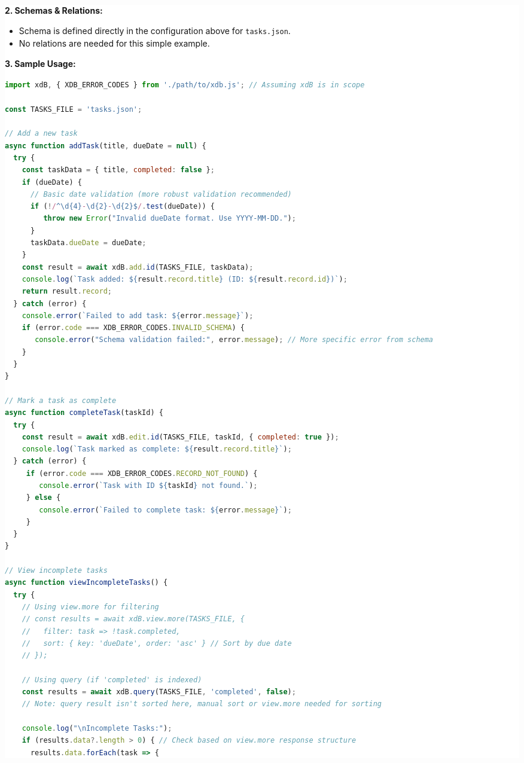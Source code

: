 
**2. Schemas & Relations:**

*   Schema is defined directly in the configuration above for `tasks.json`.
*   No relations are needed for this simple example.

**3. Sample Usage:**

```javascript
import xdB, { XDB_ERROR_CODES } from './path/to/xdb.js'; // Assuming xdB is in scope

const TASKS_FILE = 'tasks.json';

// Add a new task
async function addTask(title, dueDate = null) {
  try {
    const taskData = { title, completed: false };
    if (dueDate) {
      // Basic date validation (more robust validation recommended)
      if (!/^\d{4}-\d{2}-\d{2}$/.test(dueDate)) {
         throw new Error("Invalid dueDate format. Use YYYY-MM-DD.");
      }
      taskData.dueDate = dueDate;
    }
    const result = await xdB.add.id(TASKS_FILE, taskData);
    console.log(`Task added: ${result.record.title} (ID: ${result.record.id})`);
    return result.record;
  } catch (error) {
    console.error(`Failed to add task: ${error.message}`);
    if (error.code === XDB_ERROR_CODES.INVALID_SCHEMA) {
       console.error("Schema validation failed:", error.message); // More specific error from schema
    }
  }
}

// Mark a task as complete
async function completeTask(taskId) {
  try {
    const result = await xdB.edit.id(TASKS_FILE, taskId, { completed: true });
    console.log(`Task marked as complete: ${result.record.title}`);
  } catch (error) {
     if (error.code === XDB_ERROR_CODES.RECORD_NOT_FOUND) {
        console.error(`Task with ID ${taskId} not found.`);
     } else {
        console.error(`Failed to complete task: ${error.message}`);
     }
  }
}

// View incomplete tasks
async function viewIncompleteTasks() {
  try {
    // Using view.more for filtering
    // const results = await xdB.view.more(TASKS_FILE, {
    //   filter: task => !task.completed,
    //   sort: { key: 'dueDate', order: 'asc' } // Sort by due date
    // });

    // Using query (if 'completed' is indexed)
    const results = await xdB.query(TASKS_FILE, 'completed', false);
    // Note: query result isn't sorted here, manual sort or view.more needed for sorting

    console.log("\nIncomplete Tasks:");
    if (results.data?.length > 0) { // Check based on view.more response structure
      results.data.forEach(task => {
```